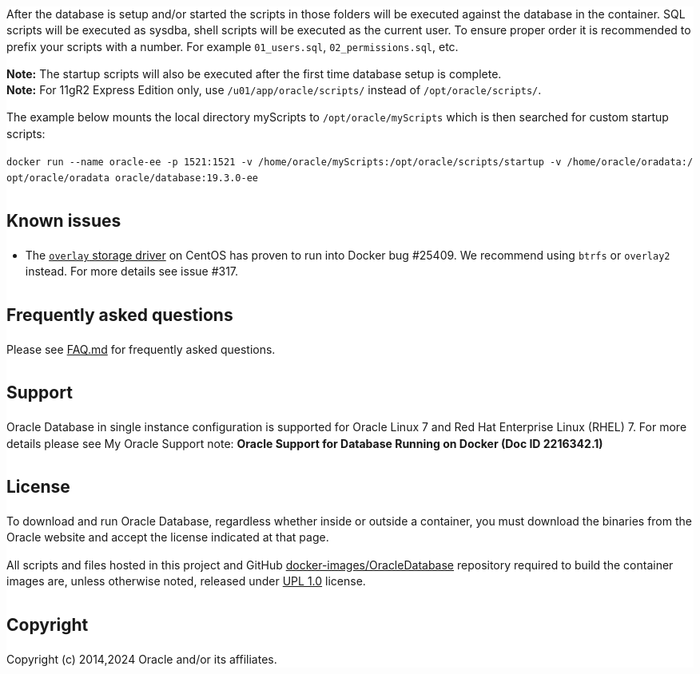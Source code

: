 After the database is setup and/or started the scripts in those folders will be executed against the database in the container.
SQL scripts will be executed as sysdba, shell scripts will be executed as the current user. To ensure proper order it is
recommended to prefix your scripts with a number. For example `01_users.sql`, `02_permissions.sql`, etc.

**Note:** The startup scripts will also be executed after the first time database setup is complete.  
**Note:** For 11gR2 Express Edition only, use `/u01/app/oracle/scripts/` instead of `/opt/oracle/scripts/`.

The example below mounts the local directory myScripts to `/opt/oracle/myScripts` which is then searched for custom startup scripts:

    docker run --name oracle-ee -p 1521:1521 -v /home/oracle/myScripts:/opt/oracle/scripts/startup -v /home/oracle/oradata:/opt/oracle/oradata oracle/database:19.3.0-ee

## Known issues

* The [`overlay` storage driver](https://docs.docker.com/engine/userguide/storagedriver/selectadriver/) on CentOS has proven to run into Docker bug #25409. We recommend using `btrfs` or `overlay2` instead. For more details see issue #317.

## Frequently asked questions

Please see [FAQ.md](./FAQ.md) for frequently asked questions.

## Support

Oracle Database in single instance configuration is supported for Oracle Linux 7 and Red Hat Enterprise Linux (RHEL) 7.
For more details please see My Oracle Support note: **Oracle Support for Database Running on Docker (Doc ID 2216342.1)**

## License

To download and run Oracle Database, regardless whether inside or outside a container, you must download the binaries from the Oracle website and accept the license indicated at that page.

All scripts and files hosted in this project and GitHub [docker-images/OracleDatabase](./) repository required to build the container images are, unless otherwise noted, released under [UPL 1.0](https://oss.oracle.com/licenses/upl/) license.

## Copyright

Copyright (c) 2014,2024 Oracle and/or its affiliates.
